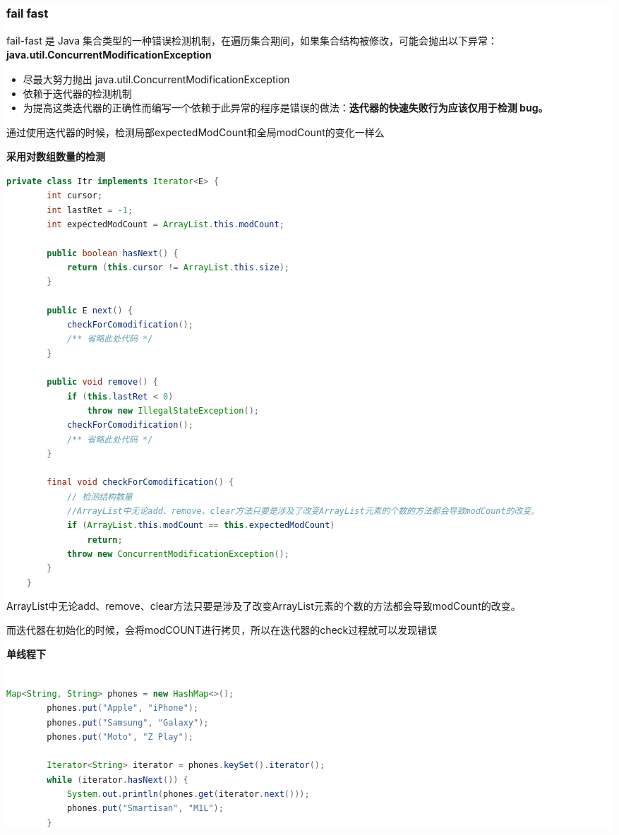 ### fail fast

fail-fast 是 Java 集合类型的一种错误检测机制，在遍历集合期间，如果集合结构被修改，可能会抛出以下异常：**java.util.ConcurrentModificationException**

- 尽最大努力抛出 java.util.ConcurrentModificationException
- 依赖于迭代器的检测机制
- 为提高这类迭代器的正确性而编写一个依赖于此异常的程序是错误的做法：**迭代器的快速失败行为应该仅用于检测 bug。**

通过使用迭代器的时候，检测局部expectedModCount和全局modCount的变化一样么

**采用对数组数量的检测**

```java
private class Itr implements Iterator<E> {
        int cursor;
        int lastRet = -1;
        int expectedModCount = ArrayList.this.modCount;
 
        public boolean hasNext() {
            return (this.cursor != ArrayList.this.size);
        }
 
        public E next() {
            checkForComodification();
            /** 省略此处代码 */
        }
 
        public void remove() {
            if (this.lastRet < 0)
                throw new IllegalStateException();
            checkForComodification();
            /** 省略此处代码 */
        }
 
        final void checkForComodification() {
            // 检测结构数量
            //ArrayList中无论add、remove、clear方法只要是涉及了改变ArrayList元素的个数的方法都会导致modCount的改变。
            if (ArrayList.this.modCount == this.expectedModCount)
                return;
            throw new ConcurrentModificationException();
        }
    } 
```

ArrayList中无论add、remove、clear方法只要是涉及了改变ArrayList元素的个数的方法都会导致modCount的改变。

而迭代器在初始化的时候，会将modCOUNT进行拷贝，所以在迭代器的check过程就可以发现错误

**单线程下**

```java

Map<String, String> phones = new HashMap<>();
        phones.put("Apple", "iPhone");
        phones.put("Samsung", "Galaxy");
        phones.put("Moto", "Z Play");

        Iterator<String> iterator = phones.keySet().iterator();
        while (iterator.hasNext()) {
            System.out.println(phones.get(iterator.next()));
            phones.put("Smartisan", "M1L");
        } 
```
